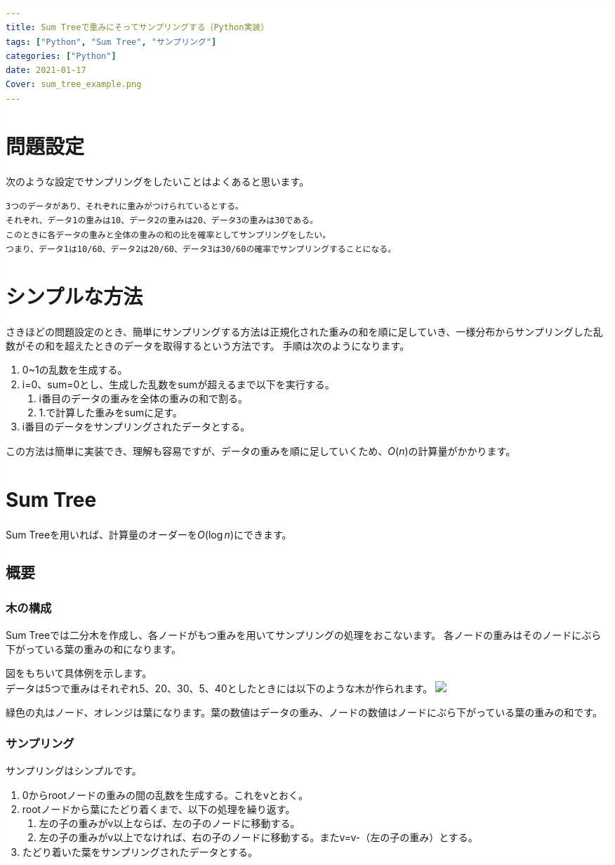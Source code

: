 ```yaml
---
title: Sum Treeで重みにそってサンプリングする（Python実装）
tags: ["Python", "Sum Tree", "サンプリング"]
categories: ["Python"]
date: 2021-01-17
Cover: sum_tree_example.png
---
```


# 問題設定
次のような設定でサンプリングをしたいことはよくあると思います。
```
3つのデータがあり、それぞれに重みがつけられているとする。
それぞれ、データ1の重みは10、データ2の重みは20、データ3の重みは30である。
このときに各データの重みと全体の重みの和の比を確率としてサンプリングをしたい。
つまり、データ1は10/60、データ2は20/60、データ3は30/60の確率でサンプリングすることになる。
```

# シンプルな方法
さきほどの問題設定のとき、簡単にサンプリングする方法は正規化された重みの和を順に足していき、一様分布からサンプリングした乱数がその和を超えたときのデータを取得するという方法です。
手順は次のようになります。
1. 0~1の乱数を生成する。
1. i=0、sum=0とし、生成した乱数をsumが超えるまで以下を実行する。
    1. i番目のデータの重みを全体の重みの和で割る。
    1. 1.で計算した重みをsumに足す。
1. i番目のデータをサンプリングされたデータとする。

この方法は簡単に実装でき、理解も容易ですが、データの重みを順に足していくため、$O(n)$の計算量がかかります。


# Sum Tree
Sum Treeを用いれば、計算量のオーダーを$O(\log n)$にできます。


## 概要
### 木の構成
Sum Treeでは二分木を作成し、各ノードがもつ重みを用いてサンプリングの処理をおこないます。
各ノードの重みはそのノードにぶら下がっている葉の重みの和になります。

図をもちいて具体例を示します。  
データは5つで重みはそれぞれ5、20、30、5、40としたときには以下のような木が作られます。
![](sum_tree_example.png)

緑色の丸はノード、オレンジは葉になります。葉の数値はデータの重み、ノードの数値はノードにぶら下がっている葉の重みの和です。

### サンプリング
サンプリングはシンプルです。
1. 0からrootノードの重みの間の乱数を生成する。これをvとおく。
1. rootノードから葉にたどり着くまで、以下の処理を繰り返す。
    1. 左の子の重みがv以上ならば、左の子のノードに移動する。
    1. 左の子の重みがv以上でなければ、右の子のノードに移動する。またv=v-（左の子の重み）とする。
1. たどり着いた葉をサンプリングされたデータとする。
